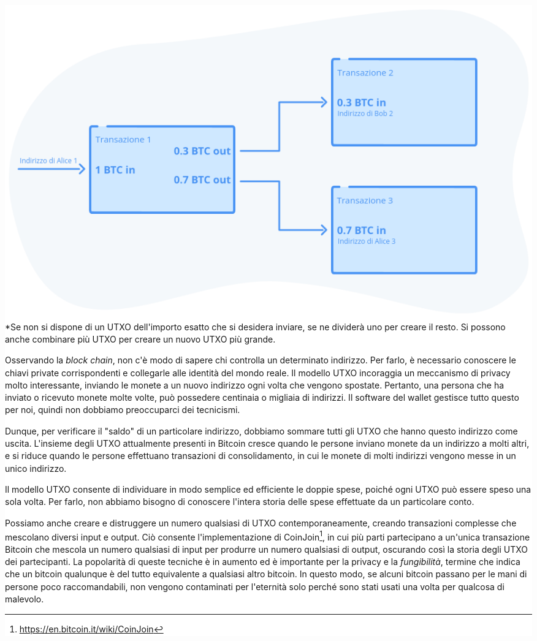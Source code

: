![Utxo](images/alice-to-bob.png)
*Se non si dispone di un UTXO dell'importo esatto che si desidera inviare, se ne dividerà uno per creare il resto. Si possono anche combinare più UTXO per creare un nuovo UTXO più grande.

Osservando la *block chain*, non c'è modo di sapere chi controlla un determinato indirizzo. Per farlo, è necessario conoscere le chiavi private corrispondenti e collegarle alle identità del mondo reale. Il modello UTXO incoraggia un meccanismo di privacy molto interessante, inviando le monete a un nuovo indirizzo ogni volta che vengono spostate. Pertanto, una persona che ha inviato o ricevuto monete molte volte, può possedere centinaia o migliaia di indirizzi. Il software del wallet gestisce tutto questo per noi, quindi non dobbiamo preoccuparci dei tecnicismi.

Dunque, per verificare il "saldo" di un particolare indirizzo, dobbiamo sommare tutti gli UTXO che hanno questo indirizzo come uscita. L'insieme degli UTXO attualmente presenti in Bitcoin cresce quando le persone inviano monete da un indirizzo a molti altri, e si riduce quando le persone effettuano transazioni di consolidamento, in cui le monete di molti indirizzi vengono messe in un unico indirizzo.

Il modello UTXO consente di individuare in modo semplice ed efficiente le doppie spese, poiché ogni UTXO può essere speso una sola volta. Per farlo, non abbiamo bisogno di conoscere l'intera storia delle spese effettuate da un particolare conto.

Possiamo anche creare e distruggere un numero qualsiasi di UTXO contemporaneamente, creando transazioni complesse che mescolano diversi input e output. Ciò consente l'implementazione di CoinJoin[^2], in cui più parti partecipano a un'unica transazione Bitcoin che mescola un numero qualsiasi di input per produrre un numero qualsiasi di output, oscurando così la storia degli UTXO dei partecipanti. La popolarità di queste tecniche è in aumento ed è importante per la privacy e la *fungibilità*, termine che indica che un bitcoin qualunque è del tutto equivalente a qualsiasi altro bitcoin. In questo modo, se alcuni bitcoin passano per le mani di persone poco raccomandabili, non vengono contaminati per l'eternità solo perché sono stati usati una volta per qualcosa di malevolo.


[^1]: L'ispirazione per questa sezione è venuta da un eccellente post su Medium che illustra in dettaglio le probabilità di una serie di eventi. Raccomando di leggere l'intero post per capire il contesto: <https://medium.com/@kerbleski/a-dance-with-infinity-980bd8e9a781>
[^2]: <https://en.bitcoin.it/wiki/CoinJoin>